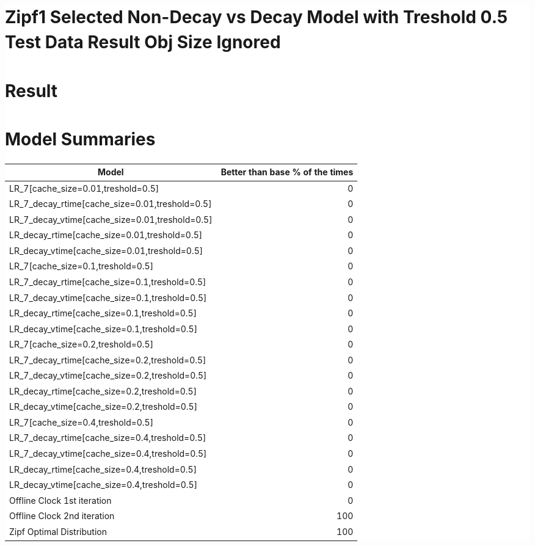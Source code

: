 # Zipf1 Selected Non-Decay vs Decay Model with Treshold 0.5 Test Data Result Obj Size Ignored  
# Result  
# Model Summaries  
<table>
<thead>
<tr><th>Model                                         </th><th style="text-align: right;">  Better than base % of the times</th></tr>
</thead>
<tbody>
<tr><td>LR_7[cache_size=0.01,treshold=0.5]            </td><td style="text-align: right;">                                0</td></tr>
<tr><td>LR_7_decay_rtime[cache_size=0.01,treshold=0.5]</td><td style="text-align: right;">                                0</td></tr>
<tr><td>LR_7_decay_vtime[cache_size=0.01,treshold=0.5]</td><td style="text-align: right;">                                0</td></tr>
<tr><td>LR_decay_rtime[cache_size=0.01,treshold=0.5]  </td><td style="text-align: right;">                                0</td></tr>
<tr><td>LR_decay_vtime[cache_size=0.01,treshold=0.5]  </td><td style="text-align: right;">                                0</td></tr>
<tr><td>LR_7[cache_size=0.1,treshold=0.5]             </td><td style="text-align: right;">                                0</td></tr>
<tr><td>LR_7_decay_rtime[cache_size=0.1,treshold=0.5] </td><td style="text-align: right;">                                0</td></tr>
<tr><td>LR_7_decay_vtime[cache_size=0.1,treshold=0.5] </td><td style="text-align: right;">                                0</td></tr>
<tr><td>LR_decay_rtime[cache_size=0.1,treshold=0.5]   </td><td style="text-align: right;">                                0</td></tr>
<tr><td>LR_decay_vtime[cache_size=0.1,treshold=0.5]   </td><td style="text-align: right;">                                0</td></tr>
<tr><td>LR_7[cache_size=0.2,treshold=0.5]             </td><td style="text-align: right;">                                0</td></tr>
<tr><td>LR_7_decay_rtime[cache_size=0.2,treshold=0.5] </td><td style="text-align: right;">                                0</td></tr>
<tr><td>LR_7_decay_vtime[cache_size=0.2,treshold=0.5] </td><td style="text-align: right;">                                0</td></tr>
<tr><td>LR_decay_rtime[cache_size=0.2,treshold=0.5]   </td><td style="text-align: right;">                                0</td></tr>
<tr><td>LR_decay_vtime[cache_size=0.2,treshold=0.5]   </td><td style="text-align: right;">                                0</td></tr>
<tr><td>LR_7[cache_size=0.4,treshold=0.5]             </td><td style="text-align: right;">                                0</td></tr>
<tr><td>LR_7_decay_rtime[cache_size=0.4,treshold=0.5] </td><td style="text-align: right;">                                0</td></tr>
<tr><td>LR_7_decay_vtime[cache_size=0.4,treshold=0.5] </td><td style="text-align: right;">                                0</td></tr>
<tr><td>LR_decay_rtime[cache_size=0.4,treshold=0.5]   </td><td style="text-align: right;">                                0</td></tr>
<tr><td>LR_decay_vtime[cache_size=0.4,treshold=0.5]   </td><td style="text-align: right;">                                0</td></tr>
<tr><td>Offline Clock 1st iteration                   </td><td style="text-align: right;">                                0</td></tr>
<tr><td>Offline Clock 2nd iteration                   </td><td style="text-align: right;">                              100</td></tr>
<tr><td>Zipf Optimal Distribution                     </td><td style="text-align: right;">                              100</td></tr>
</tbody>
</table>  
